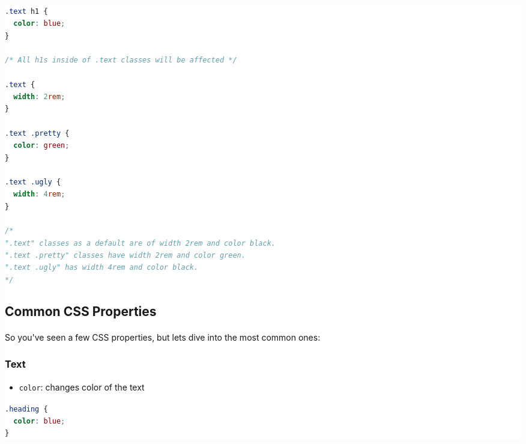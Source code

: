 ```css
.text h1 {
  color: blue;
}

/* All h1s inside of .text classes will be affected */

.text {
  width: 2rem;
}

.text .pretty {
  color: green;
}

.text .ugly {
  width: 4rem;
}

/* 
".text" classes as a default are of width 2rem and color black.
".text .pretty" classes have width 2rem and color green.
".text .ugly" has width 4rem and color black.
*/
```

## Common CSS Properties

So you've seen a few CSS properties, but lets dive into the most common ones:

### Text

- `color`: changes color of the text

```css
.heading {
  color: blue;
}
```
